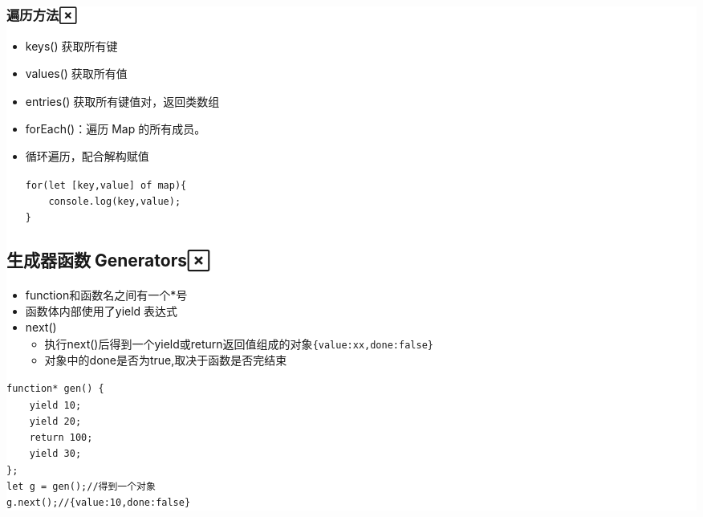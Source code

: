 ### 遍历方法[](#_13)

- keys() 获取所有键

- values() 获取所有值

- entries() 获取所有键值对，返回类数组

- forEach()：遍历 Map 的所有成员。

- 循环遍历，配合解构赋值

  ```
  for(let [key,value] of map){
      console.log(key,value);
  }
  ```


## 生成器函数 Generators[](#generators)

- function和函数名之间有一个*号
- 函数体内部使用了yield 表达式
- next()
  - 执行next()后得到一个yield或return返回值组成的对象`{value:xx,done:false}`
  - 对象中的done是否为true,取决于函数是否完结束

```
function* gen() {
    yield 10;
    yield 20;
    return 100;
    yield 30;
};
let g = gen();//得到一个对象
g.next();//{value:10,done:false}
```